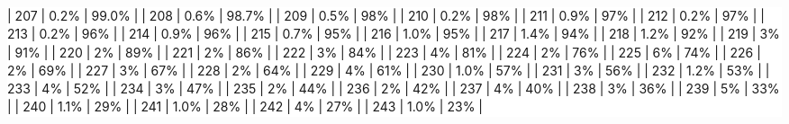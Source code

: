 | 207 | 0.2% | 99.0% |
| 208 | 0.6% | 98.7% |
| 209 | 0.5% | 98% |
| 210 | 0.2% | 98% |
| 211 | 0.9% | 97% |
| 212 | 0.2% | 97% |
| 213 | 0.2% | 96% |
| 214 | 0.9% | 96% |
| 215 | 0.7% | 95% |
| 216 | 1.0% | 95% |
| 217 | 1.4% | 94% |
| 218 | 1.2% | 92% |
| 219 | 3% | 91% |
| 220 | 2% | 89% |
| 221 | 2% | 86% |
| 222 | 3% | 84% |
| 223 | 4% | 81% |
| 224 | 2% | 76% |
| 225 | 6% | 74% |
| 226 | 2% | 69% |
| 227 | 3% | 67% |
| 228 | 2% | 64% |
| 229 | 4% | 61% |
| 230 | 1.0% | 57% |
| 231 | 3% | 56% |
| 232 | 1.2% | 53% |
| 233 | 4% | 52% |
| 234 | 3% | 47% |
| 235 | 2% | 44% |
| 236 | 2% | 42% |
| 237 | 4% | 40% |
| 238 | 3% | 36% |
| 239 | 5% | 33% |
| 240 | 1.1% | 29% |
| 241 | 1.0% | 28% |
| 242 | 4% | 27% |
| 243 | 1.0% | 23% |